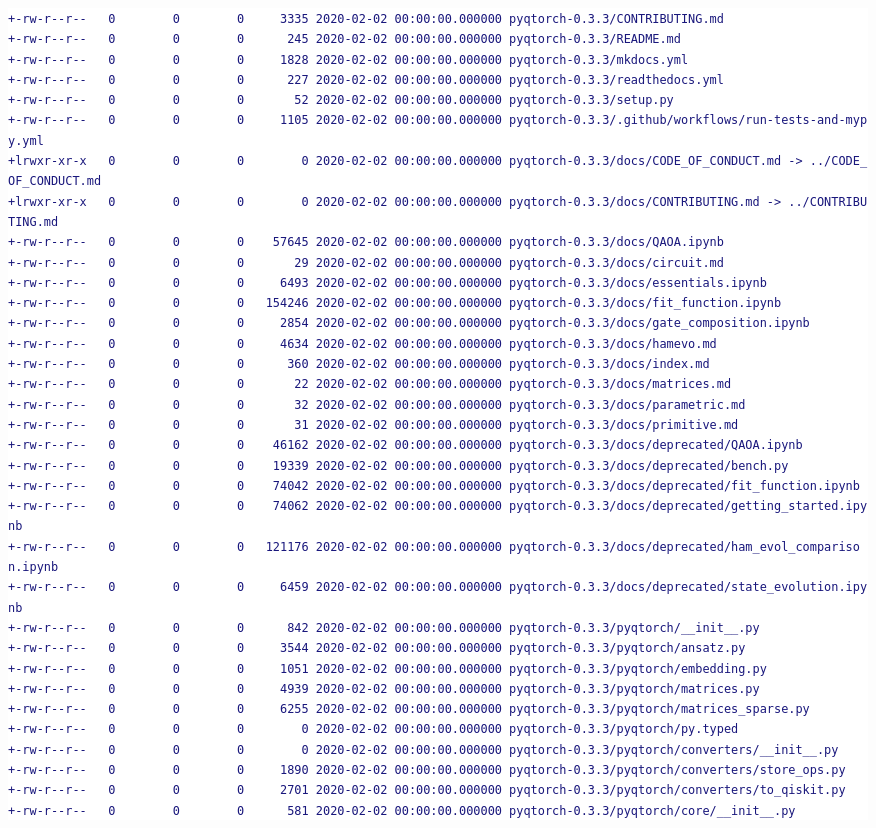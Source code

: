 ```diff
+-rw-r--r--   0        0        0     3335 2020-02-02 00:00:00.000000 pyqtorch-0.3.3/CONTRIBUTING.md
+-rw-r--r--   0        0        0      245 2020-02-02 00:00:00.000000 pyqtorch-0.3.3/README.md
+-rw-r--r--   0        0        0     1828 2020-02-02 00:00:00.000000 pyqtorch-0.3.3/mkdocs.yml
+-rw-r--r--   0        0        0      227 2020-02-02 00:00:00.000000 pyqtorch-0.3.3/readthedocs.yml
+-rw-r--r--   0        0        0       52 2020-02-02 00:00:00.000000 pyqtorch-0.3.3/setup.py
+-rw-r--r--   0        0        0     1105 2020-02-02 00:00:00.000000 pyqtorch-0.3.3/.github/workflows/run-tests-and-mypy.yml
+lrwxr-xr-x   0        0        0        0 2020-02-02 00:00:00.000000 pyqtorch-0.3.3/docs/CODE_OF_CONDUCT.md -> ../CODE_OF_CONDUCT.md
+lrwxr-xr-x   0        0        0        0 2020-02-02 00:00:00.000000 pyqtorch-0.3.3/docs/CONTRIBUTING.md -> ../CONTRIBUTING.md
+-rw-r--r--   0        0        0    57645 2020-02-02 00:00:00.000000 pyqtorch-0.3.3/docs/QAOA.ipynb
+-rw-r--r--   0        0        0       29 2020-02-02 00:00:00.000000 pyqtorch-0.3.3/docs/circuit.md
+-rw-r--r--   0        0        0     6493 2020-02-02 00:00:00.000000 pyqtorch-0.3.3/docs/essentials.ipynb
+-rw-r--r--   0        0        0   154246 2020-02-02 00:00:00.000000 pyqtorch-0.3.3/docs/fit_function.ipynb
+-rw-r--r--   0        0        0     2854 2020-02-02 00:00:00.000000 pyqtorch-0.3.3/docs/gate_composition.ipynb
+-rw-r--r--   0        0        0     4634 2020-02-02 00:00:00.000000 pyqtorch-0.3.3/docs/hamevo.md
+-rw-r--r--   0        0        0      360 2020-02-02 00:00:00.000000 pyqtorch-0.3.3/docs/index.md
+-rw-r--r--   0        0        0       22 2020-02-02 00:00:00.000000 pyqtorch-0.3.3/docs/matrices.md
+-rw-r--r--   0        0        0       32 2020-02-02 00:00:00.000000 pyqtorch-0.3.3/docs/parametric.md
+-rw-r--r--   0        0        0       31 2020-02-02 00:00:00.000000 pyqtorch-0.3.3/docs/primitive.md
+-rw-r--r--   0        0        0    46162 2020-02-02 00:00:00.000000 pyqtorch-0.3.3/docs/deprecated/QAOA.ipynb
+-rw-r--r--   0        0        0    19339 2020-02-02 00:00:00.000000 pyqtorch-0.3.3/docs/deprecated/bench.py
+-rw-r--r--   0        0        0    74042 2020-02-02 00:00:00.000000 pyqtorch-0.3.3/docs/deprecated/fit_function.ipynb
+-rw-r--r--   0        0        0    74062 2020-02-02 00:00:00.000000 pyqtorch-0.3.3/docs/deprecated/getting_started.ipynb
+-rw-r--r--   0        0        0   121176 2020-02-02 00:00:00.000000 pyqtorch-0.3.3/docs/deprecated/ham_evol_comparison.ipynb
+-rw-r--r--   0        0        0     6459 2020-02-02 00:00:00.000000 pyqtorch-0.3.3/docs/deprecated/state_evolution.ipynb
+-rw-r--r--   0        0        0      842 2020-02-02 00:00:00.000000 pyqtorch-0.3.3/pyqtorch/__init__.py
+-rw-r--r--   0        0        0     3544 2020-02-02 00:00:00.000000 pyqtorch-0.3.3/pyqtorch/ansatz.py
+-rw-r--r--   0        0        0     1051 2020-02-02 00:00:00.000000 pyqtorch-0.3.3/pyqtorch/embedding.py
+-rw-r--r--   0        0        0     4939 2020-02-02 00:00:00.000000 pyqtorch-0.3.3/pyqtorch/matrices.py
+-rw-r--r--   0        0        0     6255 2020-02-02 00:00:00.000000 pyqtorch-0.3.3/pyqtorch/matrices_sparse.py
+-rw-r--r--   0        0        0        0 2020-02-02 00:00:00.000000 pyqtorch-0.3.3/pyqtorch/py.typed
+-rw-r--r--   0        0        0        0 2020-02-02 00:00:00.000000 pyqtorch-0.3.3/pyqtorch/converters/__init__.py
+-rw-r--r--   0        0        0     1890 2020-02-02 00:00:00.000000 pyqtorch-0.3.3/pyqtorch/converters/store_ops.py
+-rw-r--r--   0        0        0     2701 2020-02-02 00:00:00.000000 pyqtorch-0.3.3/pyqtorch/converters/to_qiskit.py
+-rw-r--r--   0        0        0      581 2020-02-02 00:00:00.000000 pyqtorch-0.3.3/pyqtorch/core/__init__.py
```